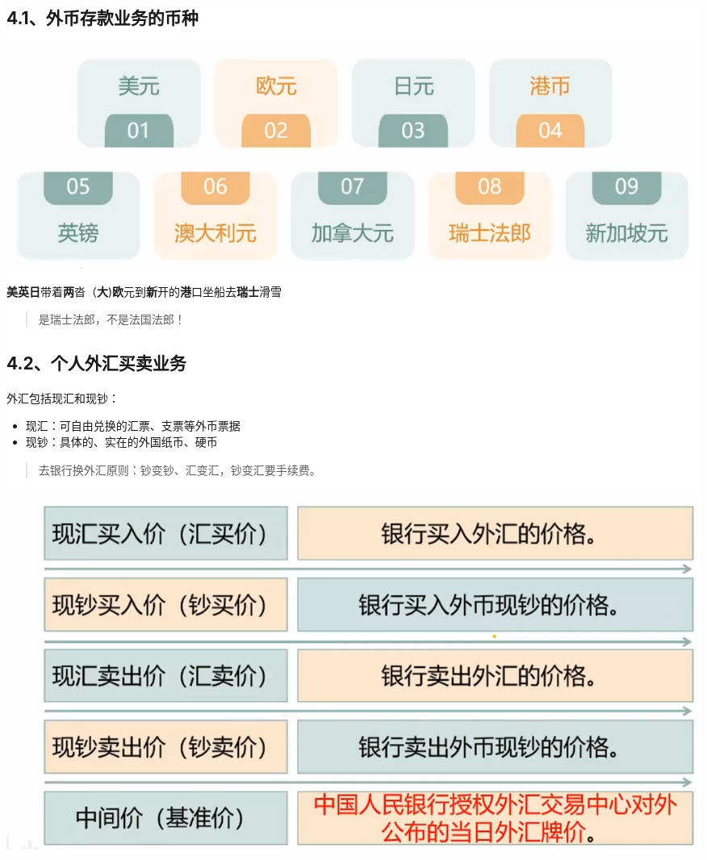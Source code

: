 ## 4.1、外币存款业务的币种

![](02_法律法规.assets/12.png)

**美英日**带着**两**沓（**大**)**欧**元到**新**开的**港**口坐船去**瑞士**滑雪

> 是瑞士法郎，不是法国法郎！



## 4.2、个人外汇买卖业务

外汇包括现汇和现钞：

- 现汇：可自由兑换的汇票、支票等外币票据
- 现钞：具体的、实在的外国纸币、硬币

> 去银行换外汇原则：钞变钞、汇变汇，钞变汇要手续费。

![](02_法律法规.assets/13.png)
